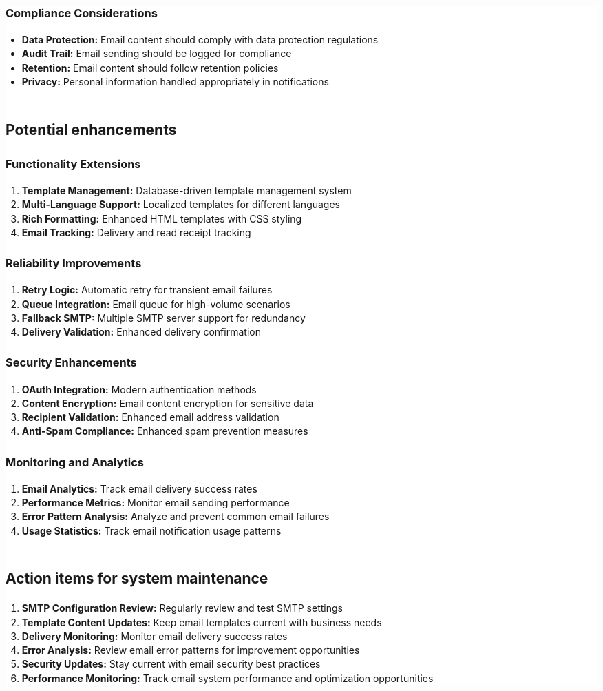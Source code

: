 ### Compliance Considerations

* **Data Protection:** Email content should comply with data protection regulations
* **Audit Trail:** Email sending should be logged for compliance
* **Retention:** Email content should follow retention policies
* **Privacy:** Personal information handled appropriately in notifications

---

## Potential enhancements

### Functionality Extensions

1. **Template Management:** Database-driven template management system
2. **Multi-Language Support:** Localized templates for different languages
3. **Rich Formatting:** Enhanced HTML templates with CSS styling
4. **Email Tracking:** Delivery and read receipt tracking

### Reliability Improvements

1. **Retry Logic:** Automatic retry for transient email failures
2. **Queue Integration:** Email queue for high-volume scenarios
3. **Fallback SMTP:** Multiple SMTP server support for redundancy
4. **Delivery Validation:** Enhanced delivery confirmation

### Security Enhancements

1. **OAuth Integration:** Modern authentication methods
2. **Content Encryption:** Email content encryption for sensitive data
3. **Recipient Validation:** Enhanced email address validation
4. **Anti-Spam Compliance:** Enhanced spam prevention measures

### Monitoring and Analytics

1. **Email Analytics:** Track email delivery success rates
2. **Performance Metrics:** Monitor email sending performance
3. **Error Pattern Analysis:** Analyze and prevent common email failures
4. **Usage Statistics:** Track email notification usage patterns

---

## Action items for system maintenance

1. **SMTP Configuration Review:** Regularly review and test SMTP settings
2. **Template Content Updates:** Keep email templates current with business needs
3. **Delivery Monitoring:** Monitor email delivery success rates
4. **Error Analysis:** Review email error patterns for improvement opportunities
5. **Security Updates:** Stay current with email security best practices
6. **Performance Monitoring:** Track email system performance and optimization opportunities
